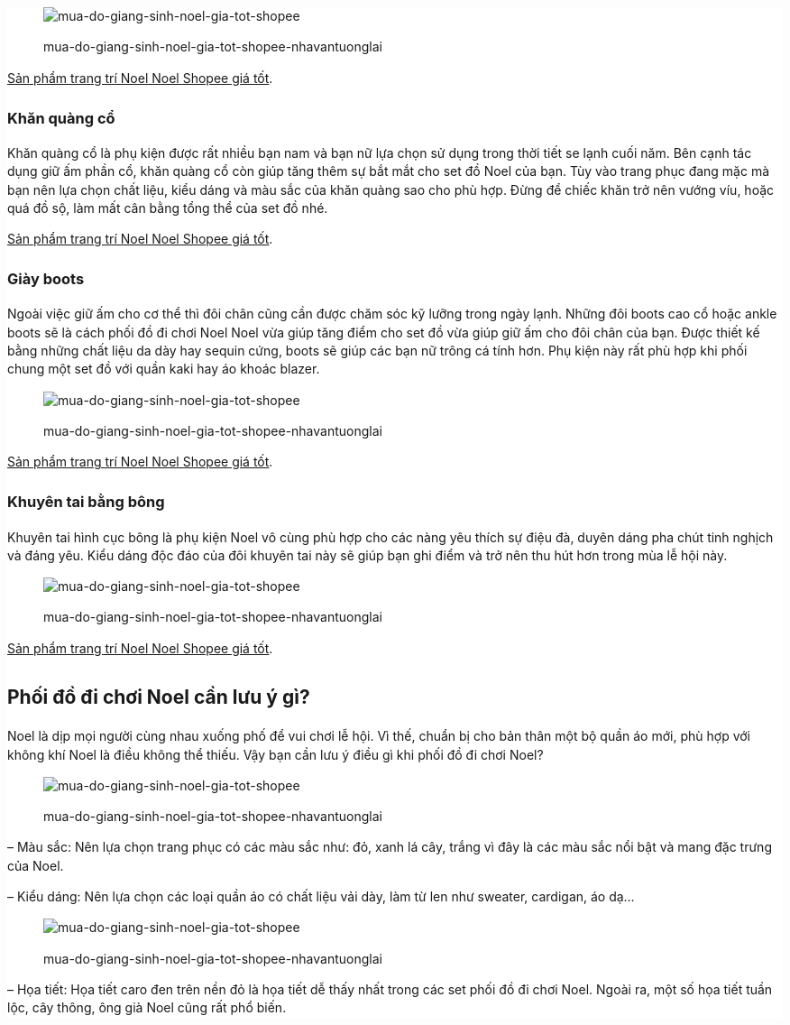 <figure><img src="https://data.nhavantuonglai.com/image/article/mua-do-giang-sinh-noel-gia-tot-shopee-083.jpg" alt="mua-do-giang-sinh-noel-gia-tot-shopee" height=100% width=100%><figcaption><p>mua-do-giang-sinh-noel-gia-tot-shopee-nhavantuonglai</p></figcaption></figure>

[Sản phẩm trang trí Noel Noel Shopee giá tốt](https://shope.ee/6KeYhCZRzF).

### Khăn quàng cổ

Khăn quàng cổ là phụ kiện được rất nhiều bạn nam và bạn nữ lựa chọn sử dụng trong thời tiết se lạnh cuối năm. Bên cạnh tác dụng giữ ấm phần cổ, khăn quàng cổ còn giúp tăng thêm sự bắt mắt cho set đồ Noel của bạn. Tùy vào trang phục đang mặc mà bạn nên lựa chọn chất liệu, kiểu dáng và màu sắc của khăn quàng sao cho phù hợp. Đừng để chiếc khăn trở nên vướng víu, hoặc quá đồ sộ, làm mất cân bằng tổng thể của set đồ nhé.

[Sản phẩm trang trí Noel Noel Shopee giá tốt](https://shope.ee/5ASbJ5YcDi).

### Giày boots

Ngoài việc giữ ấm cho cơ thể thì đôi chân cũng cần được chăm sóc kỹ lưỡng trong ngày lạnh. Những đôi boots cao cổ hoặc ankle boots sẽ là cách phối đồ đi chơi Noel Noel vừa giúp tăng điểm cho set đồ vừa giúp giữ ấm cho đôi chân của bạn. Được thiết kế bằng những chất liệu da dày hay sequin cứng, boots sẽ giúp các bạn nữ trông cá tính hơn. Phụ kiện này rất phù hợp khi phối chung một set đồ với quần kaki hay áo khoác blazer.

<figure><img src="https://data.nhavantuonglai.com/image/article/mua-do-giang-sinh-noel-gia-tot-shopee-084.jpg" alt="mua-do-giang-sinh-noel-gia-tot-shopee" height=100% width=100%><figcaption><p>mua-do-giang-sinh-noel-gia-tot-shopee-nhavantuonglai</p></figcaption></figure>

[Sản phẩm trang trí Noel Noel Shopee giá tốt](https://shope.ee/20VZXIWjTL).

### Khuyên tai bằng bông

Khuyên tai hình cục bông là phụ kiện Noel vô cùng phù hợp cho các nàng yêu thích sự điệu đà, duyên dáng pha chút tinh nghịch và đáng yêu. Kiểu dáng độc đáo của đôi khuyên tai này sẽ giúp bạn ghi điểm và trở nên thu hút hơn trong mùa lễ hội này.

<figure><img src="https://data.nhavantuonglai.com/image/article/mua-do-giang-sinh-noel-gia-tot-shopee-085.jpg" alt="mua-do-giang-sinh-noel-gia-tot-shopee" height=100% width=100%><figcaption><p>mua-do-giang-sinh-noel-gia-tot-shopee-nhavantuonglai</p></figcaption></figure>

[Sản phẩm trang trí Noel Noel Shopee giá tốt](https://shope.ee/7pTMU30qiY).

## Phối đồ đi chơi Noel cần lưu ý gì?

Noel là dịp mọi người cùng nhau xuống phố để vui chơi lễ hội. Vì thế, chuẩn bị cho bản thân một bộ quần áo mới, phù hợp với không khí Noel là điều không thể thiếu. Vậy bạn cần lưu ý điều gì khi phối đồ đi chơi Noel?

<figure><img src="https://data.nhavantuonglai.com/image/article/mua-do-giang-sinh-noel-gia-tot-shopee-087.jpg" alt="mua-do-giang-sinh-noel-gia-tot-shopee" height=100% width=100%><figcaption><p>mua-do-giang-sinh-noel-gia-tot-shopee-nhavantuonglai</p></figcaption></figure>

– Màu sắc: Nên lựa chọn trang phục có các màu sắc như: đỏ, xanh lá cây, trắng vì đây là các màu sắc nổi bật và mang đặc trưng của Noel.

– Kiểu dáng: Nên lựa chọn các loại quần áo có chất liệu vải dày, làm từ len như sweater, cardigan, áo dạ…

<figure><img src="https://data.nhavantuonglai.com/image/article/mua-do-giang-sinh-noel-gia-tot-shopee-088.jpg" alt="mua-do-giang-sinh-noel-gia-tot-shopee" height=100% width=100%><figcaption><p>mua-do-giang-sinh-noel-gia-tot-shopee-nhavantuonglai</p></figcaption></figure>

– Họa tiết: Họa tiết caro đen trên nền đỏ là họa tiết dễ thấy nhất trong các set phối đồ đi chơi Noel. Ngoài ra, một số họa tiết tuần lộc, cây thông, ông già Noel cũng rất phổ biến.
